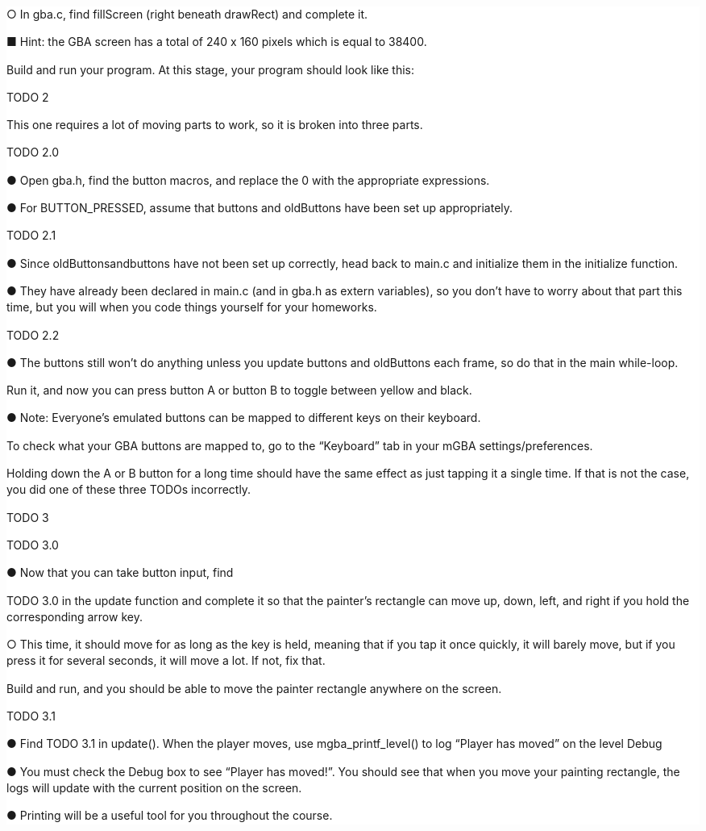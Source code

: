 ○ In gba.c, find fillScreen (right beneath drawRect) and complete it.

■ Hint: the GBA screen has a total of 240 x 160 pixels which is equal to 38400.

Build and run your program. At this stage, your program should look like this:

TODO 2

This one requires a lot of moving parts to work, so it is broken into three parts.

TODO 2.0

● Open gba.h, find the button macros, and replace the 0 with the appropriate expressions.

● For BUTTON_PRESSED, assume that buttons and oldButtons have been set up appropriately.

TODO 2.1

● Since oldButtonsandbuttons have not been set up correctly, head back to main.c and initialize them in the initialize function.

● They have already been declared in main.c (and in gba.h as extern variables), so you don’t have to worry about that part this time, but you will when you code things yourself for your homeworks.

TODO 2.2

● The buttons still won’t do anything unless you update buttons and oldButtons each frame, so do that in the main while-loop.

Run it, and now you can press button A or button B to toggle between yellow and black.

● Note: Everyone’s emulated buttons can be mapped to different keys on their keyboard.

To check what your GBA buttons are mapped to, go to the “Keyboard” tab in your mGBA settings/preferences.

Holding down the A or B button for a long time should have the same effect as just tapping it a single time. If that is not the case, you did one of these three TODOs incorrectly.

TODO 3

TODO 3.0

● Now that you can take button input, find

TODO 3.0 in the update function and complete it so that the painter’s rectangle can move up, down, left, and right if you hold the corresponding arrow key.

○ This time, it should move for as long as the key is held, meaning that if you tap it once quickly, it will barely move, but if you press it for several seconds, it will move a lot. If not, fix that.

Build and run, and you should be able to move the painter rectangle anywhere on the screen.

TODO 3.1

● Find TODO 3.1 in update(). When the player moves, use mgba_printf_level() to log “Player has moved” on the level Debug

● You must check the Debug box to see “Player has moved!”. You should see that when you move your painting rectangle, the logs will update with the current position on the screen.

● Printing will be a useful tool for you throughout the course.
